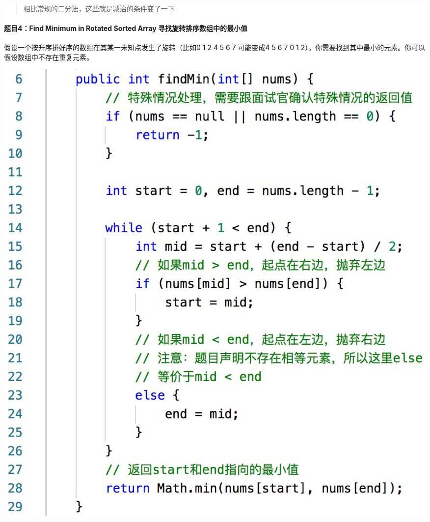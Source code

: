 >相比常规的二分法，这些就是减治的条件变了一下

#### 题目4：Find Minimum in Rotated Sorted Array 寻找旋转排序数组中的最小值

假设一个按升序排好序的数组在其某一未知点发生了旋转（比如0 1 2 4 5 6 7 可能变成4 5 6 7 0 1 2）。你需要找到其中最小的元素。你可以假设数组中不存在重复元素。

![image-20211126213812471](算法专题.assets/image-20211126213812471.png)
